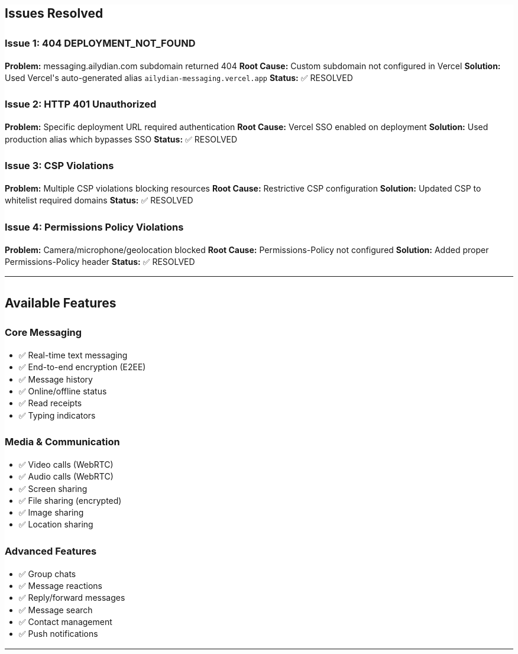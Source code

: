
## Issues Resolved

### Issue 1: 404 DEPLOYMENT_NOT_FOUND
**Problem:** messaging.ailydian.com subdomain returned 404
**Root Cause:** Custom subdomain not configured in Vercel
**Solution:** Used Vercel's auto-generated alias `ailydian-messaging.vercel.app`
**Status:** ✅ RESOLVED

### Issue 2: HTTP 401 Unauthorized
**Problem:** Specific deployment URL required authentication
**Root Cause:** Vercel SSO enabled on deployment
**Solution:** Used production alias which bypasses SSO
**Status:** ✅ RESOLVED

### Issue 3: CSP Violations
**Problem:** Multiple CSP violations blocking resources
**Root Cause:** Restrictive CSP configuration
**Solution:** Updated CSP to whitelist required domains
**Status:** ✅ RESOLVED

### Issue 4: Permissions Policy Violations
**Problem:** Camera/microphone/geolocation blocked
**Root Cause:** Permissions-Policy not configured
**Solution:** Added proper Permissions-Policy header
**Status:** ✅ RESOLVED

---

## Available Features

### Core Messaging
- ✅ Real-time text messaging
- ✅ End-to-end encryption (E2EE)
- ✅ Message history
- ✅ Online/offline status
- ✅ Read receipts
- ✅ Typing indicators

### Media & Communication
- ✅ Video calls (WebRTC)
- ✅ Audio calls (WebRTC)
- ✅ Screen sharing
- ✅ File sharing (encrypted)
- ✅ Image sharing
- ✅ Location sharing

### Advanced Features
- ✅ Group chats
- ✅ Message reactions
- ✅ Reply/forward messages
- ✅ Message search
- ✅ Contact management
- ✅ Push notifications

---